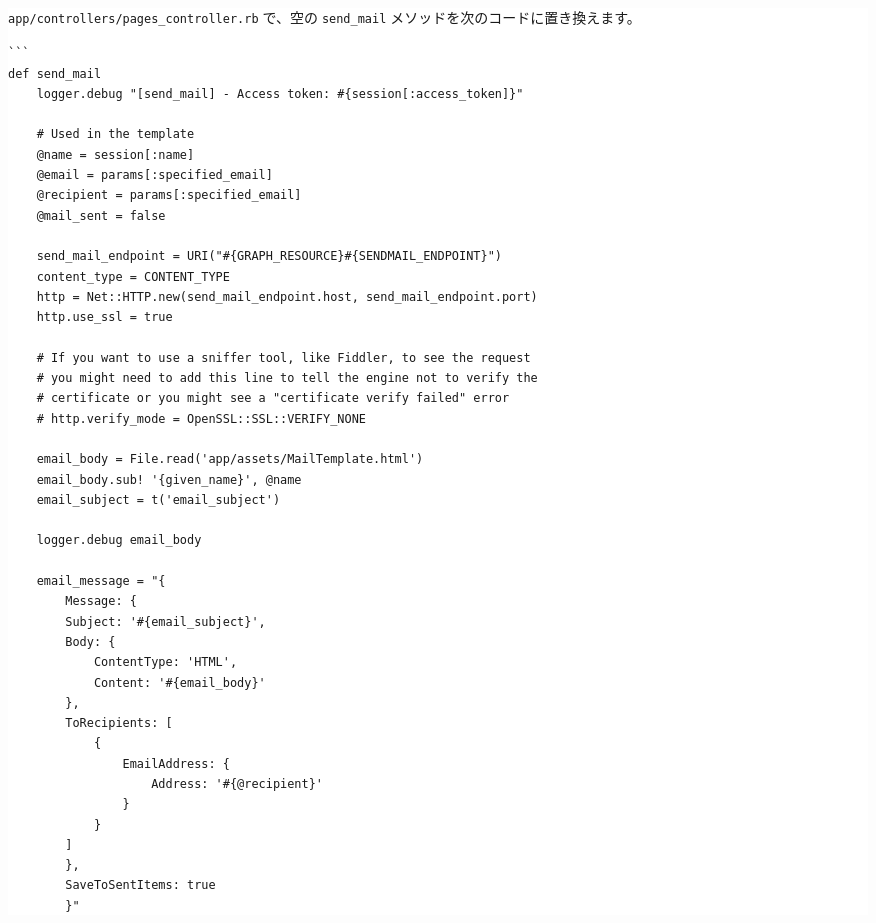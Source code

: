 `app/controllers/pages_controller.rb` で、空の `send_mail` メソッドを次のコードに置き換えます。

    ```
    def send_mail
        logger.debug "[send_mail] - Access token: #{session[:access_token]}"
        
        # Used in the template
        @name = session[:name]
        @email = params[:specified_email]
        @recipient = params[:specified_email]
        @mail_sent = false
        
        send_mail_endpoint = URI("#{GRAPH_RESOURCE}#{SENDMAIL_ENDPOINT}")
        content_type = CONTENT_TYPE
        http = Net::HTTP.new(send_mail_endpoint.host, send_mail_endpoint.port)
        http.use_ssl = true
        
        # If you want to use a sniffer tool, like Fiddler, to see the request
        # you might need to add this line to tell the engine not to verify the
        # certificate or you might see a "certificate verify failed" error
        # http.verify_mode = OpenSSL::SSL::VERIFY_NONE
        
        email_body = File.read('app/assets/MailTemplate.html')
        email_body.sub! '{given_name}', @name
        email_subject = t('email_subject')
        
        logger.debug email_body
    
        email_message = "{
            Message: {
            Subject: '#{email_subject}',
            Body: {
                ContentType: 'HTML',
                Content: '#{email_body}'
            },
            ToRecipients: [
                {
                    EmailAddress: {
                        Address: '#{@recipient}'
                    }
                }
            ]
            },
            SaveToSentItems: true
            }"
            